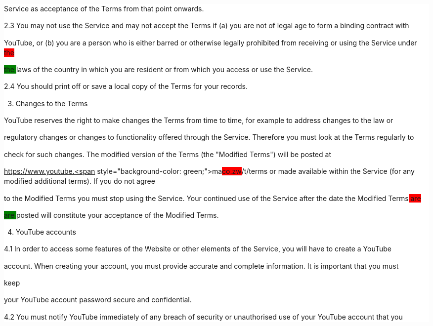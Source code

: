 
Service as acceptance of the Terms from that point onwards.


2.3 You may not use the Service and may not accept the Terms if (a) you are not of legal age to form a binding contract with


YouTube, or (b) you are a person who is either barred or otherwise legally prohibited from receiving or using the Service under<span style="background-color: red;"> the</span>


<span style="background-color: green;">the </span>laws of the country in which you are resident or from which you access or use the Service.


2.4 You should print off or save a local copy of the Terms for your records.


3. Changes to the Terms


YouTube reserves the right to make changes the Terms from time to time, for example to address changes to the law or


regulatory changes or changes to functionality offered through the Service. Therefore you must look at the Terms regularly to


check for such changes. The modified version of the Terms (the "Modified Terms") will be posted at


https://www.youtube.<span style="background-color: green;">ma</span><span style="background-color: red;">co.zw</span>/t/terms or made available within the Service (for any modified additional terms). If you do not agree


to the Modified Terms you must stop using the Service. Your continued use of the Service after the date the Modified Terms<span style="background-color: red;"> are</span>


<span style="background-color: green;">are </span>posted will constitute your acceptance of the Modified Terms.


4. YouTube accounts


4.1 In order to access some features of the Website or other elements of the Service, you will have to create a YouTube


account. When creating your account, you must provide accurate and complete information. It is important that you must<span style="background-color: red;"> </span><span style="background-color: green;">


</span>keep<span style="background-color: green;"> </span><span style="background-color: red;">


</span>your YouTube account password secure and confidential.


4.2 You must notify YouTube immediately of any breach of security or unauthorised use of your YouTube account that you
